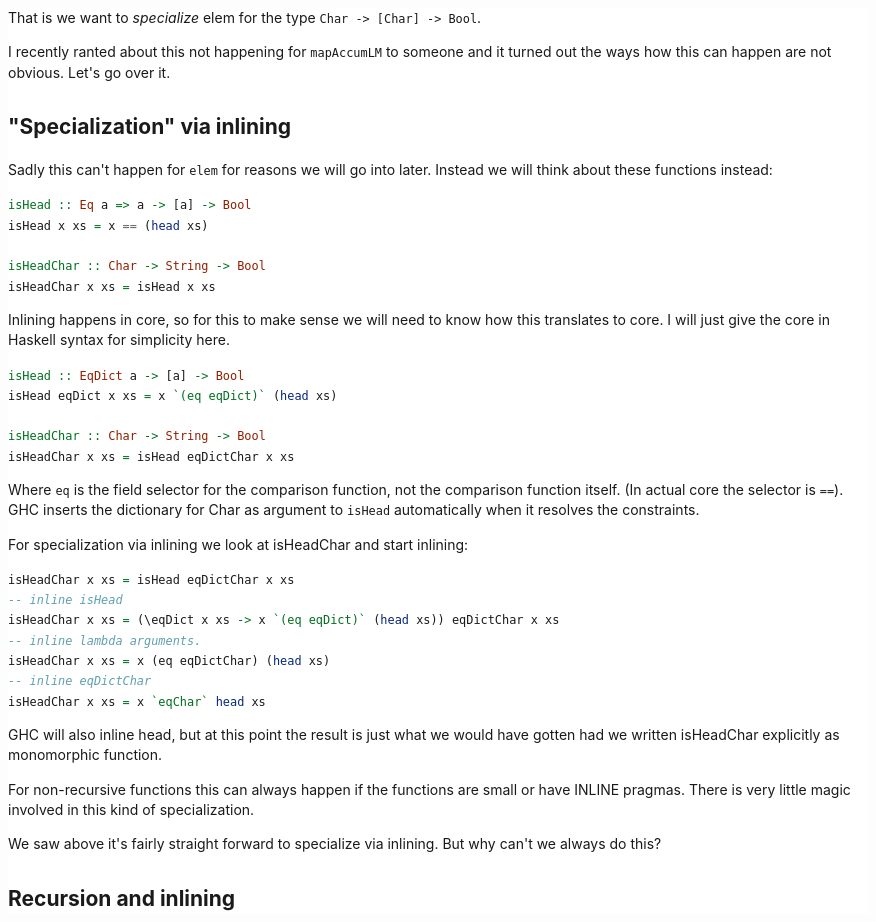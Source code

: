 That is we want to *specialize* elem for the type `Char -> [Char] -> Bool`.

I recently ranted about this not happening for `mapAccumLM` to someone and
it turned out the ways how this can happen are not obvious. Let's go over it.

## "Specialization" via inlining

Sadly this can't happen for `elem` for reasons we will go into later.
Instead we will think about these functions instead:

```haskell
isHead :: Eq a => a -> [a] -> Bool
isHead x xs = x == (head xs)

isHeadChar :: Char -> String -> Bool
isHeadChar x xs = isHead x xs
```

Inlining happens in core, so for this to make sense we will need to know how this
translates to core. I will just give the core in Haskell syntax for simplicity here.

```haskell
isHead :: EqDict a -> [a] -> Bool
isHead eqDict x xs = x `(eq eqDict)` (head xs)

isHeadChar :: Char -> String -> Bool
isHeadChar x xs = isHead eqDictChar x xs
```

Where `eq` is the field selector for the comparison function, not the comparison
function itself. (In actual core the selector is `==`). GHC inserts the dictionary
for Char as argument to `isHead` automatically when it resolves the constraints.

For specialization via inlining we look at isHeadChar and start inlining:

```haskell
isHeadChar x xs = isHead eqDictChar x xs
-- inline isHead
isHeadChar x xs = (\eqDict x xs -> x `(eq eqDict)` (head xs)) eqDictChar x xs
-- inline lambda arguments.
isHeadChar x xs = x (eq eqDictChar) (head xs)
-- inline eqDictChar
isHeadChar x xs = x `eqChar` head xs
```

GHC will also inline head, but at this point the result is just what we would have
gotten had we written isHeadChar explicitly as monomorphic function.

For non-recursive functions this can always happen if the functions are small or
have INLINE pragmas. There is very little magic involved in this kind of specialization.


We saw above it's fairly straight forward to specialize via inlining. But why can't we always do this?

## Recursion and inlining

